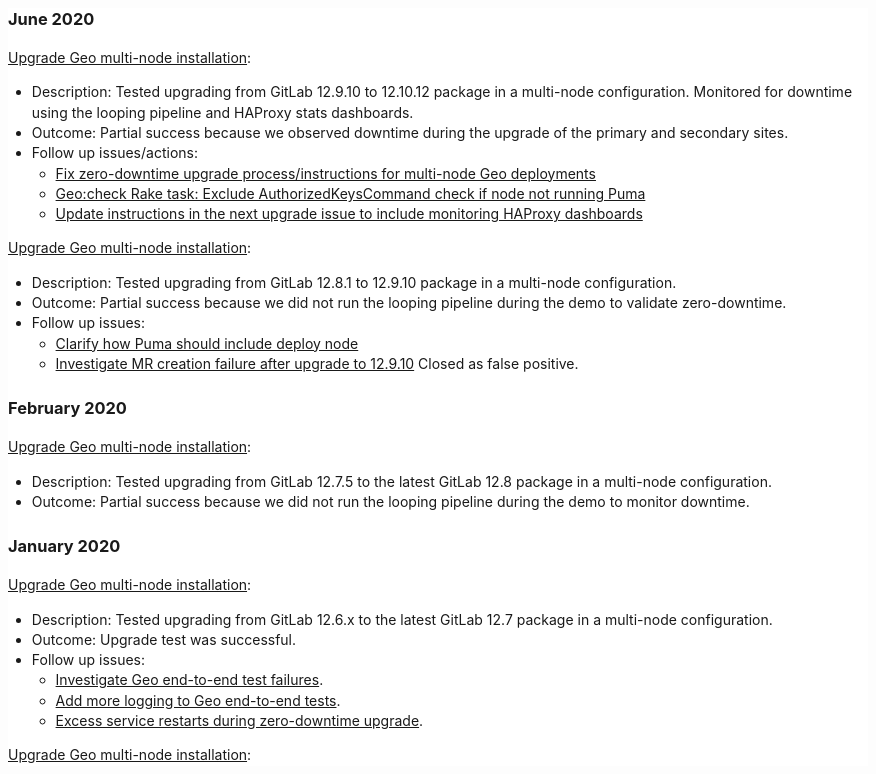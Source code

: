 ### June 2020

[Upgrade Geo multi-node installation](https://gitlab.com/gitlab-org/gitlab/-/issues/223284):

- Description: Tested upgrading from GitLab 12.9.10 to 12.10.12 package in a multi-node
  configuration. Monitored for downtime using the looping pipeline and HAProxy stats dashboards.
- Outcome: Partial success because we observed downtime during the upgrade of the primary and secondary sites.
- Follow up issues/actions:
  - [Fix zero-downtime upgrade process/instructions for multi-node Geo deployments](https://gitlab.com/gitlab-org/gitlab/-/issues/225684)
  - [Geo:check Rake task: Exclude AuthorizedKeysCommand check if node not running Puma](https://gitlab.com/gitlab-org/gitlab/-/issues/225454)
  - [Update instructions in the next upgrade issue to include monitoring HAProxy dashboards](https://gitlab.com/gitlab-org/gitlab/-/issues/225359)

[Upgrade Geo multi-node installation](https://gitlab.com/gitlab-org/gitlab/-/issues/208104):

- Description: Tested upgrading from GitLab 12.8.1 to 12.9.10 package in a multi-node
  configuration.
- Outcome: Partial success because we did not run the looping pipeline during the demo to validate
  zero-downtime.
- Follow up issues:
  - [Clarify how Puma should include deploy node](https://gitlab.com/gitlab-org/omnibus-gitlab/-/issues/5460)
  - [Investigate MR creation failure after upgrade to 12.9.10](https://gitlab.com/gitlab-org/gitlab/-/issues/223282) Closed as false positive.

### February 2020

[Upgrade Geo multi-node installation](https://gitlab.com/gitlab-org/gitlab/-/issues/201837):

- Description: Tested upgrading from GitLab 12.7.5 to the latest GitLab 12.8 package in a multi-node
  configuration.
- Outcome: Partial success because we did not run the looping pipeline during the demo to monitor
  downtime.

### January 2020

[Upgrade Geo multi-node installation](https://gitlab.com/gitlab-org/gitlab/-/issues/200085):

- Description: Tested upgrading from GitLab 12.6.x to the latest GitLab 12.7 package in a multi-node
  configuration.
- Outcome: Upgrade test was successful.
- Follow up issues:
  - [Investigate Geo end-to-end test failures](https://gitlab.com/gitlab-org/gitlab/-/issues/201823).
  - [Add more logging to Geo end-to-end tests](https://gitlab.com/gitlab-org/gitlab/-/issues/201830).
  - [Excess service restarts during zero-downtime upgrade](https://gitlab.com/gitlab-org/omnibus-gitlab/-/issues/5047).

[Upgrade Geo multi-node installation](https://gitlab.com/gitlab-org/gitlab/-/issues/199836):
